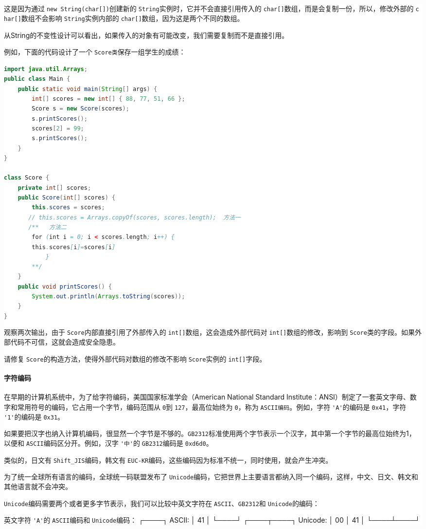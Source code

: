 这是因为通过 `new String(char[])`创建新的 `String`实例时，它并不会直接引用传入的 `char[]`数组，而是会复制一份，所以，修改外部的 `char[]`数组不会影响 `String`实例内部的 `char[]`数组，因为这是两个不同的数组。

从String的不变性设计可以看出，如果传入的对象有可能改变，我们需要复制而不是直接引用。

例如，下面的代码设计了一个 `Score类`保存一组学生的成绩：

```java
import java.util.Arrays;
public class Main {
    public static void main(String[] args) {
        int[] scores = new int[] { 88, 77, 51, 66 };
        Score s = new Score(scores);
        s.printScores();
        scores[2] = 99;
        s.printScores();
    }
}

class Score {
    private int[] scores;
    public Score(int[] scores) {
        this.scores = scores;
       // this.scores = Arrays.copyOf(scores, scores.length);  方法一
       /**   方法二
        for (int i = 0; i < scores.length; i++) {
        this.scores[i]=scores[i]
            }
        **/
    }
    public void printScores() {
        System.out.println(Arrays.toString(scores));
    }
}
```

观察两次输出，由于 `Score`内部直接引用了外部传入的 `int[]`数组，这会造成外部代码对 `int[]`数组的修改，影响到 `Score`类的字段。如果外部代码不可信，这就会造成安全隐患。

请修复 `Score`的构造方法，使得外部代码对数组的修改不影响 `Score`实例的 `int[]`字段。

#### 字符编码

在早期的计算机系统中，为了给字符编码，美国国家标准学会（American National Standard Institute：ANSI）制定了一套英文字母、数字和常用符号的编码，它占用一个字节，编码范围从 `0`到 `127`，最高位始终为 `0`，称为 `ASCII编码`。例如，字符 `'A'`的编码是 `0x41`，字符 `'1'`的编码是 `0x31`。

如果要把汉字也纳入计算机编码，很显然一个字节是不够的。`GB2312`标准使用两个字节表示一个汉字，其中第一个字节的最高位始终为1，以便和 `ASCII`编码区分开。例如，汉字 `'中'`的 `GB2312`编码是 `0xd6d0`。

类似的，日文有 `Shift_JIS`编码，韩文有 `EUC-KR`编码，这些编码因为标准不统一，同时使用，就会产生冲突。

为了统一全球所有语言的编码，全球统一码联盟发布了 `Unicode`编码，它把世界上主要语言都纳入同一个编码，这样，中文、日文、韩文和其他语言就不会冲突。

`Unicode`编码需要两个或者更多字节表示，我们可以比较中英文字符在 `ASCII`、`GB2312`和 `Unicode`的编码：

英文字符 `'A'`的 `ASCII`编码和 `Unicode`编码：
┌────┐
ASCII:   │ 41 │
└────┘
┌────┬────┐
Unicode: │ 00 │ 41 │
└────┴────┘
